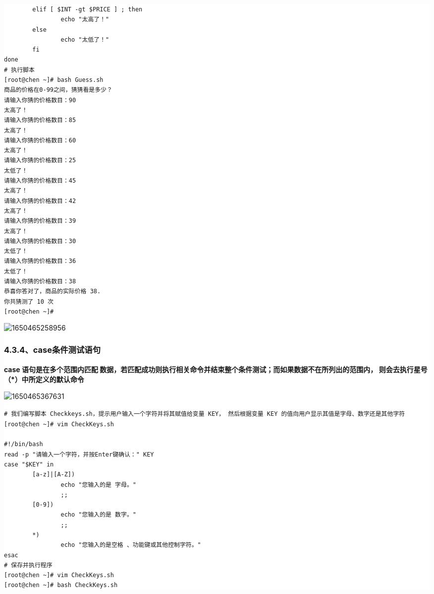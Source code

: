 ```shell
        elif [ $INT -gt $PRICE ] ; then
                echo "太高了！" 
        else
                echo "太低了！" 
        fi
done
# 执行脚本
[root@chen ~]# bash Guess.sh 
商品的价格在0-99之间，猜猜看是多少？
请输入你猜的价格数目：90
太高了！
请输入你猜的价格数目：85
太高了！
请输入你猜的价格数目：60
太高了！
请输入你猜的价格数目：25
太低了！
请输入你猜的价格数目：45
太高了！
请输入你猜的价格数目：42
太高了！
请输入你猜的价格数目：39
太高了！
请输入你猜的价格数目：30
太低了！
请输入你猜的价格数目：36
太低了！
请输入你猜的价格数目：38
恭喜你答对了，商品的实际价格 38.
你共猜测了 10 次
[root@chen ~]# 

```



![1650465258956](https://edu-1328.oss-cn-hangzhou.aliyuncs.com/Md1650465258956.png)



### 4.3.4、case条件测试语句

**case 语句是在多个范围内匹配 数据，若匹配成功则执行相关命令并结束整个条件测试；而如果数据不在所列出的范围内， 则会去执行星号（*）中所定义的默认命令** 

![1650465367631](https://edu-1328.oss-cn-hangzhou.aliyuncs.com/Md1650465367631.png)

```shell
# 我们编写脚本 Checkkeys.sh，提示用户输入一个字符并将其赋值给变量 KEY， 然后根据变量 KEY 的值向用户显示其值是字母、数字还是其他字符
[root@chen ~]# vim CheckKeys.sh

#!/bin/bash
read -p "请输入一个字符，并按Enter键确认：" KEY
case "$KEY" in
        [a-z]|[A-Z])
                echo "您输入的是 字母。"
                ;;
        [0-9])
                echo "您输入的是 数字。"
                ;;
        *)
                echo "您输入的是空格 、功能键或其他控制字符。"
esac
# 保存并执行程序
[root@chen ~]# vim CheckKeys.sh
[root@chen ~]# bash CheckKeys.sh 
```